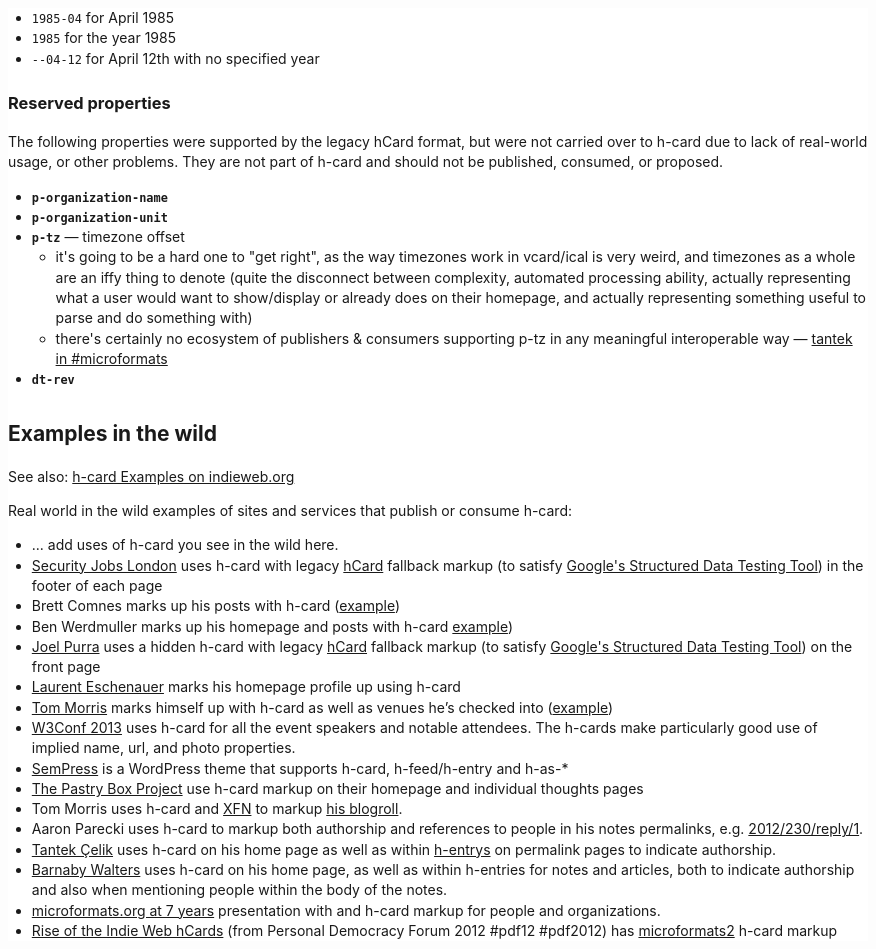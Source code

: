 * `1985-04` for April 1985
* `1985` for the year 1985
* `--04-12` for April 12th with no specified year

### Reserved properties

The following properties were supported by the legacy hCard format, but were not carried over to h-card due to lack of real-world usage, or other problems. They are not part of h-card and should not be published, consumed, or proposed.

* **`p-organization-name`**
* **`p-organization-unit`**
* **`p-tz`** — timezone offset
  + it's going to be a hard one to "get right", as the way timezones work in vcard/ical is very weird, and timezones as a whole are an iffy thing to denote (quite the disconnect between complexity, automated processing ability, actually representing what a user would want to show/display or already does on their homepage, and actually representing something useful to parse and do something with)
  + there's certainly no ecosystem of publishers & consumers supporting p-tz in any meaningful interoperable way — [tantek in #microformats](https://chat.indieweb.org/microformats/2021-06-22/1624385751126500)
* **`dt-rev`**

## Examples in the wild

See also: [h-card Examples on indieweb.org](https://indieweb.org/h-card#IndieWeb_Examples)

Real world in the wild examples of sites and services that publish or consume h-card:

* ... add uses of h-card you see in the wild here.
* [Security Jobs London](http://www.securityjobslondon.co.uk) uses h-card with legacy [hCard](/wiki/hCard "hCard") fallback markup (to satisfy [Google's Structured Data Testing Tool](https://search.google.com/structured-data/testing-tool)) in the footer of each page
* Brett Comnes marks up his posts with h-card ([example](http://bret.io/2013/06/29/getting-started-with-bower/))
* Ben Werdmuller marks up his homepage and posts with h-card [example](http://werd.io/view/51d5097fbed7ded0633a5956))
* [Joel Purra](https://joelpurra.com/) uses a hidden h-card with legacy [hCard](/wiki/hCard "hCard") fallback markup (to satisfy [Google's Structured Data Testing Tool](https://search.google.com/structured-data/testing-tool)) on the front page
* [Laurent Eschenauer](http://eschnou.com/) marks his homepage profile up using h-card
* [Tom Morris](http://tommorris.org/) marks himself up with h-card as well as venues he’s checked into ([example](http://tommorris.org/posts/8408))
* [W3Conf 2013](https://www.w3.org/conf/) uses h-card for all the event speakers and notable attendees. The h-cards make particularly good use of implied name, url, and photo properties.
* [SemPress](http://wordpress.org/extend/themes/sempress) is a WordPress theme that supports h-card, h-feed/h-entry and h-as-\*
* [The Pastry Box Project](http://the-pastry-box-project.net/) use h-card markup on their homepage and individual thoughts pages
* Tom Morris uses h-card and [XFN](/wiki/XFN "XFN") to markup [his blogroll](http://tommorris.org/pages/blogroll).
* Aaron Parecki uses h-card to markup both authorship and references to people in his notes permalinks, e.g. [2012/230/reply/1](https://aaronparecki.com/2012/230/reply/1).
* [Tantek Çelik](https://tantek.com/) uses h-card on his home page as well as within [h-entrys](/wiki/h-entry "h-entry") on permalink pages to indicate authorship.
* [Barnaby Walters](http://waterpigs.co.uk/) uses h-card on his home page, as well as within h-entries for notes and articles, both to indicate authorship and also when mentioning people within the body of the notes.
* [microformats.org at 7 years](https://tantek.com/presentations/2012/06/microformats) presentation with and h-card markup for people and organizations.
* [Rise of the Indie Web hCards](https://tantek.com/presentations/2012/06/pdf2012-indieweb.html) (from Personal Democracy Forum 2012 #pdf12 #pdf2012) has [microformats2](/wiki/microformats2 "microformats2") h-card markup